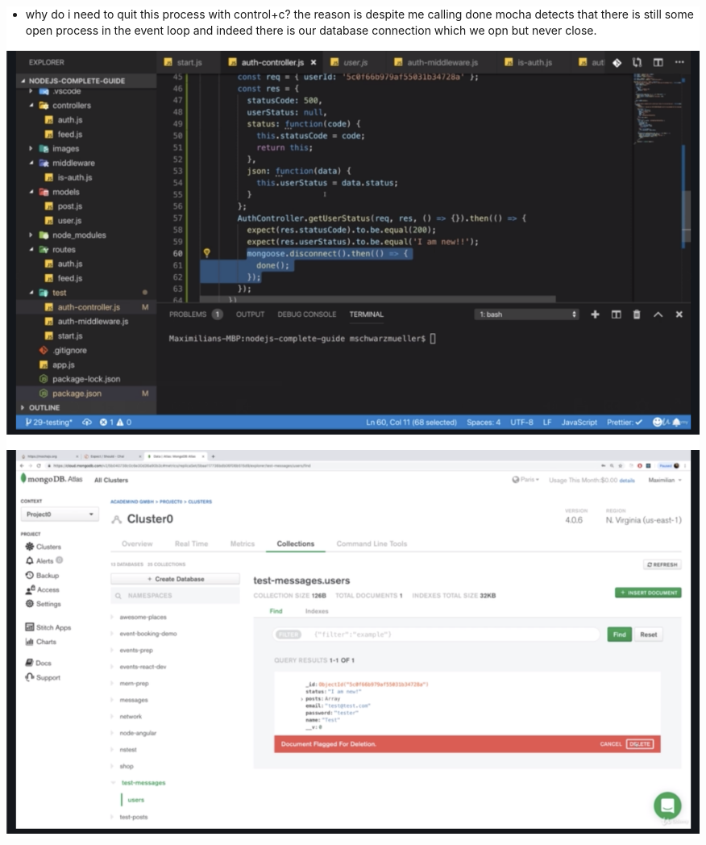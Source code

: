 - why do i need to quit this process with control+c? the reason is despite me calling done mocha detects that there is still some open process in the event loop and indeed there is our database connection which we opn but never close. 

![](images/471-cleaning-up-2.png)

![](images/471-cleaning-up-3.png)
